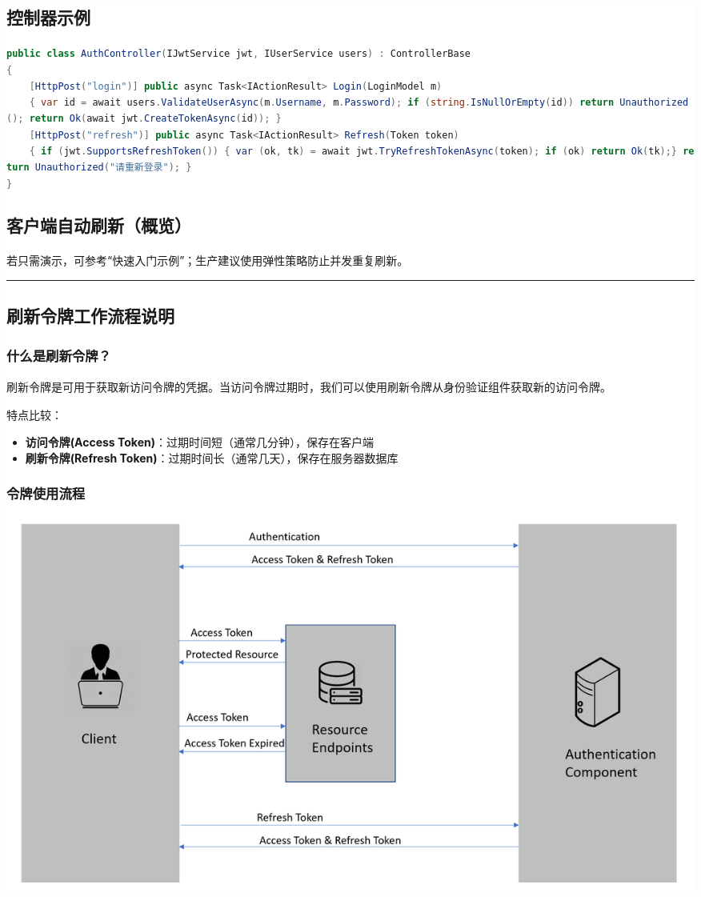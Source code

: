 ## 控制器示例
```csharp
public class AuthController(IJwtService jwt, IUserService users) : ControllerBase
{
    [HttpPost("login")] public async Task<IActionResult> Login(LoginModel m)
    { var id = await users.ValidateUserAsync(m.Username, m.Password); if (string.IsNullOrEmpty(id)) return Unauthorized(); return Ok(await jwt.CreateTokenAsync(id)); }
    [HttpPost("refresh")] public async Task<IActionResult> Refresh(Token token)
    { if (jwt.SupportsRefreshToken()) { var (ok, tk) = await jwt.TryRefreshTokenAsync(token); if (ok) return Ok(tk);} return Unauthorized("请重新登录"); }
}
```

## 客户端自动刷新（概览）
若只需演示，可参考“快速入门示例”；生产建议使用弹性策略防止并发重复刷新。

---

## 刷新令牌工作流程说明
### 什么是刷新令牌？

刷新令牌是可用于获取新访问令牌的凭据。当访问令牌过期时，我们可以使用刷新令牌从身份验证组件获取新的访问令牌。

特点比较：
- **访问令牌(Access Token)**：过期时间短（通常几分钟），保存在客户端
- **刷新令牌(Refresh Token)**：过期时间长（通常几天），保存在服务器数据库

### 令牌使用流程

![刷新令牌流程](refresh-token-flow.png "刷新令牌流程")
